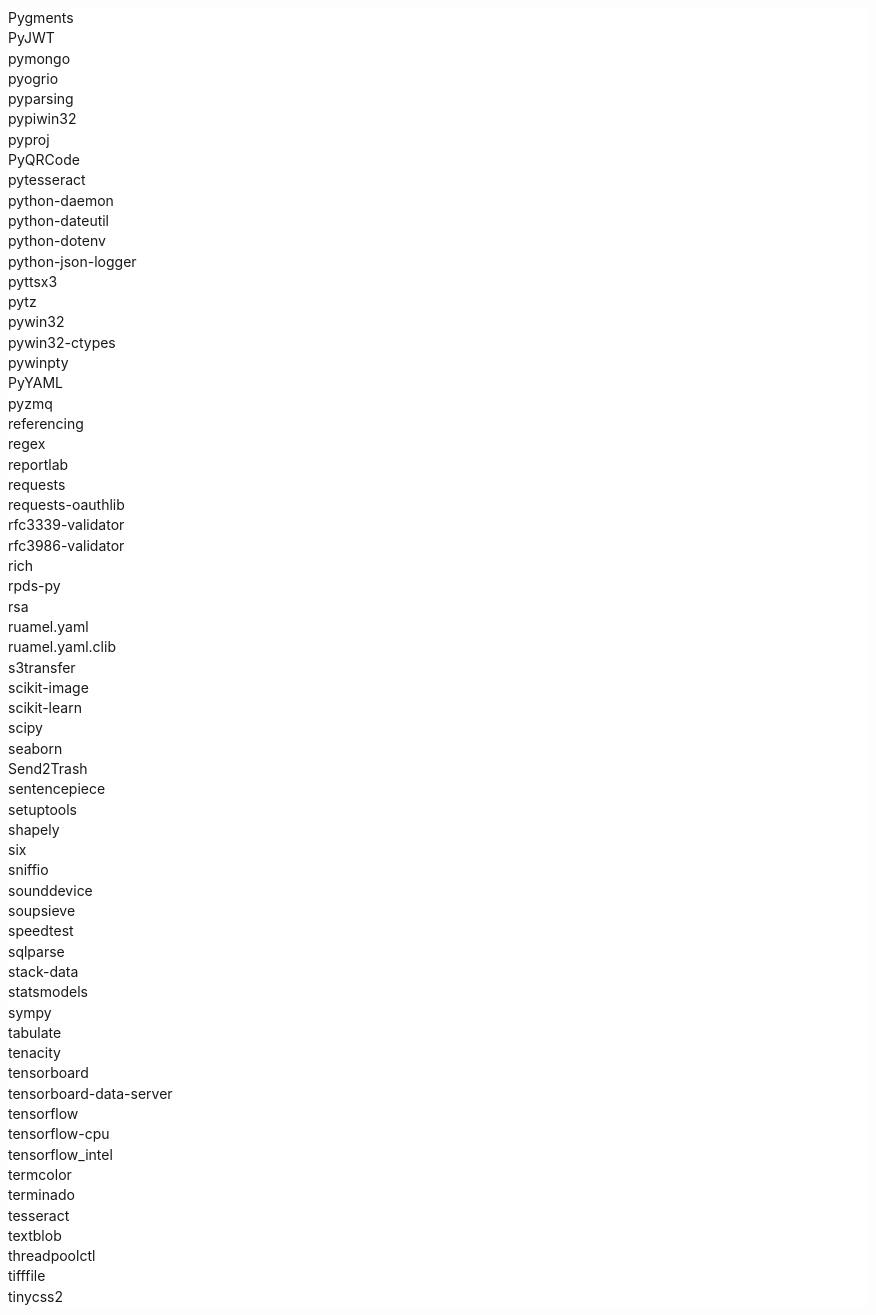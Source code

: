 Pygments  
PyJWT  
pymongo  
pyogrio  
pyparsing  
pypiwin32  
pyproj  
PyQRCode  
pytesseract  
python-daemon  
python-dateutil  
python-dotenv  
python-json-logger  
pyttsx3  
pytz  
pywin32  
pywin32-ctypes  
pywinpty  
PyYAML  
pyzmq  
referencing  
regex  
reportlab  
requests  
requests-oauthlib  
rfc3339-validator  
rfc3986-validator  
rich  
rpds-py  
rsa  
ruamel.yaml  
ruamel.yaml.clib  
s3transfer  
scikit-image  
scikit-learn  
scipy  
seaborn  
Send2Trash  
sentencepiece  
setuptools  
shapely  
six  
sniffio  
sounddevice  
soupsieve  
speedtest  
sqlparse  
stack-data  
statsmodels  
sympy  
tabulate  
tenacity  
tensorboard  
tensorboard-data-server  
tensorflow  
tensorflow-cpu  
tensorflow_intel  
termcolor  
terminado  
tesseract  
textblob  
threadpoolctl  
tifffile  
tinycss2  